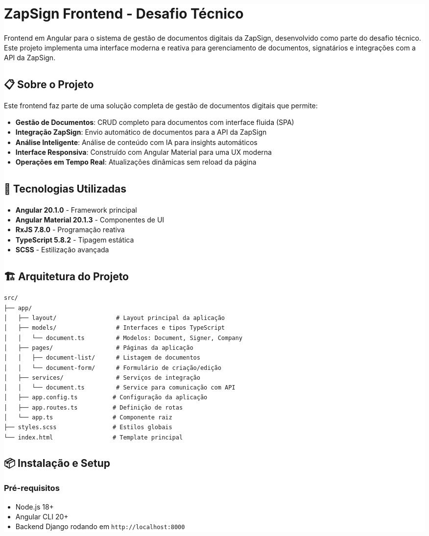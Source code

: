 # ZapSign Frontend - Desafio Técnico

Frontend em Angular para o sistema de gestão de documentos digitais da ZapSign, desenvolvido como parte do desafio técnico. Este projeto implementa uma interface moderna e reativa para gerenciamento de documentos, signatários e integrações com a API da ZapSign.

## 📋 Sobre o Projeto

Este frontend faz parte de uma solução completa de gestão de documentos digitais que permite:

- **Gestão de Documentos**: CRUD completo para documentos com interface fluida (SPA)
- **Integração ZapSign**: Envio automático de documentos para a API da ZapSign
- **Análise Inteligente**: Análise de conteúdo com IA para insights automáticos
- **Interface Responsiva**: Construído com Angular Material para uma UX moderna
- **Operações em Tempo Real**: Atualizações dinâmicas sem reload da página

## 🚀 Tecnologias Utilizadas

- **Angular 20.1.0** - Framework principal
- **Angular Material 20.1.3** - Componentes de UI
- **RxJS 7.8.0** - Programação reativa
- **TypeScript 5.8.2** - Tipagem estática
- **SCSS** - Estilização avançada

## 🏗️ Arquitetura do Projeto

```
src/
├── app/
│   ├── layout/                 # Layout principal da aplicação
│   ├── models/                 # Interfaces e tipos TypeScript
│   │   └── document.ts         # Modelos: Document, Signer, Company
│   ├── pages/                  # Páginas da aplicação
│   │   ├── document-list/      # Listagem de documentos
│   │   └── document-form/      # Formulário de criação/edição
│   ├── services/               # Serviços de integração
│   │   └── document.ts         # Service para comunicação com API
│   ├── app.config.ts          # Configuração da aplicação
│   ├── app.routes.ts          # Definição de rotas
│   └── app.ts                 # Componente raiz
├── styles.scss                # Estilos globais
└── index.html                 # Template principal
```

## 📦 Instalação e Setup

### Pré-requisitos

- Node.js 18+ 
- Angular CLI 20+
- Backend Django rodando em `http://localhost:8000`
